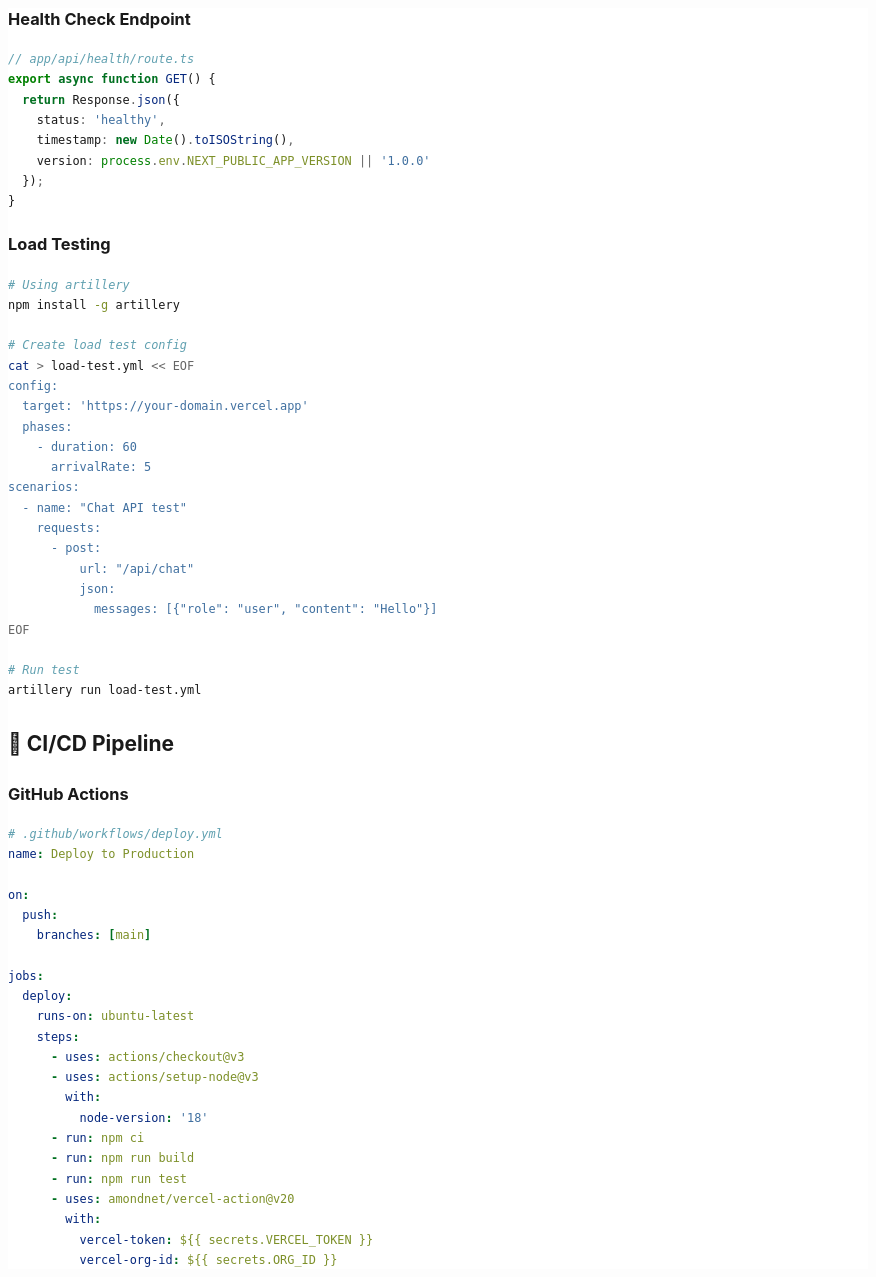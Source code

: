 ### Health Check Endpoint
```typescript
// app/api/health/route.ts
export async function GET() {
  return Response.json({
    status: 'healthy',
    timestamp: new Date().toISOString(),
    version: process.env.NEXT_PUBLIC_APP_VERSION || '1.0.0'
  });
}
```

### Load Testing
```bash
# Using artillery
npm install -g artillery

# Create load test config
cat > load-test.yml << EOF
config:
  target: 'https://your-domain.vercel.app'
  phases:
    - duration: 60
      arrivalRate: 5
scenarios:
  - name: "Chat API test"
    requests:
      - post:
          url: "/api/chat"
          json:
            messages: [{"role": "user", "content": "Hello"}]
EOF

# Run test
artillery run load-test.yml
```

## 🔄 CI/CD Pipeline

### GitHub Actions
```yaml
# .github/workflows/deploy.yml
name: Deploy to Production

on:
  push:
    branches: [main]

jobs:
  deploy:
    runs-on: ubuntu-latest
    steps:
      - uses: actions/checkout@v3
      - uses: actions/setup-node@v3
        with:
          node-version: '18'
      - run: npm ci
      - run: npm run build
      - run: npm run test
      - uses: amondnet/vercel-action@v20
        with:
          vercel-token: ${{ secrets.VERCEL_TOKEN }}
          vercel-org-id: ${{ secrets.ORG_ID }}
```